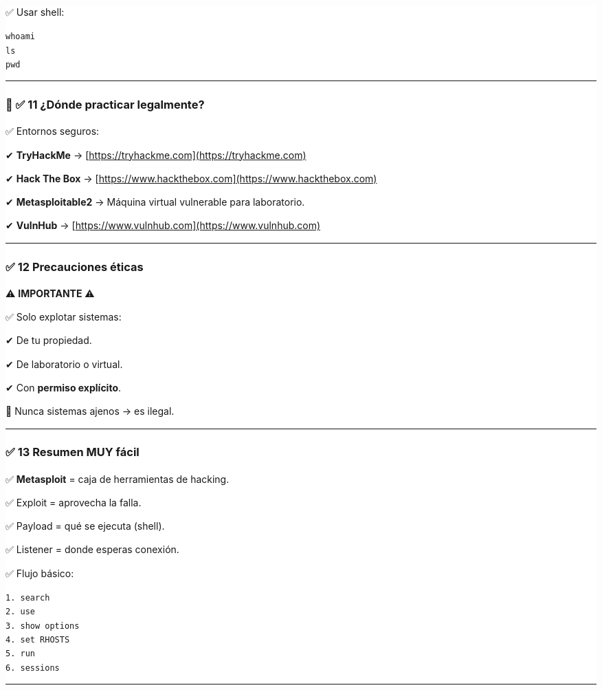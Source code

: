 
✅ Usar shell:

```
whoami
ls
pwd
```

---

### 🌟 ✅ 11️ ¿Dónde practicar legalmente?

✅ Entornos seguros:

✔ **TryHackMe** → [https://tryhackme.com](https://tryhackme.com)

✔ **Hack The Box** → [https://www.hackthebox.com](https://www.hackthebox.com)

✔ **Metasploitable2** → Máquina virtual vulnerable para laboratorio.

✔ **VulnHub** → [https://www.vulnhub.com](https://www.vulnhub.com)

---

### ✅ 12️ Precauciones éticas

⚠️ **IMPORTANTE** ⚠️

✅ Solo explotar sistemas:

✔ De tu propiedad.

✔ De laboratorio o virtual.

✔ Con **permiso explícito**.

🚫 Nunca sistemas ajenos → es ilegal.

---

### ✅ 13️ Resumen MUY fácil

✅ **Metasploit** = caja de herramientas de hacking.

✅ Exploit = aprovecha la falla.

✅ Payload = qué se ejecuta (shell).

✅ Listener = donde esperas conexión.

✅ Flujo básico:

```
1. search
2. use
3. show options
4. set RHOSTS
5. run
6. sessions
```

---